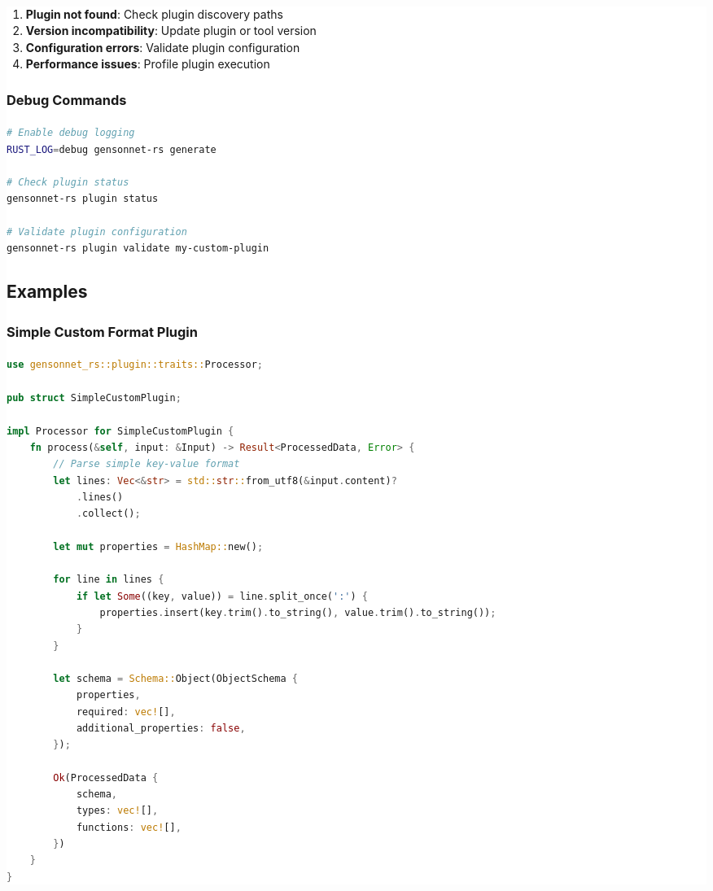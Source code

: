1. **Plugin not found**: Check plugin discovery paths
2. **Version incompatibility**: Update plugin or tool version
3. **Configuration errors**: Validate plugin configuration
4. **Performance issues**: Profile plugin execution

### Debug Commands

```bash
# Enable debug logging
RUST_LOG=debug gensonnet-rs generate

# Check plugin status
gensonnet-rs plugin status

# Validate plugin configuration
gensonnet-rs plugin validate my-custom-plugin
```

## Examples

### Simple Custom Format Plugin

```rust
use gensonnet_rs::plugin::traits::Processor;

pub struct SimpleCustomPlugin;

impl Processor for SimpleCustomPlugin {
    fn process(&self, input: &Input) -> Result<ProcessedData, Error> {
        // Parse simple key-value format
        let lines: Vec<&str> = std::str::from_utf8(&input.content)?
            .lines()
            .collect();
        
        let mut properties = HashMap::new();
        
        for line in lines {
            if let Some((key, value)) = line.split_once(':') {
                properties.insert(key.trim().to_string(), value.trim().to_string());
            }
        }
        
        let schema = Schema::Object(ObjectSchema {
            properties,
            required: vec![],
            additional_properties: false,
        });
        
        Ok(ProcessedData {
            schema,
            types: vec![],
            functions: vec![],
        })
    }
}
```
